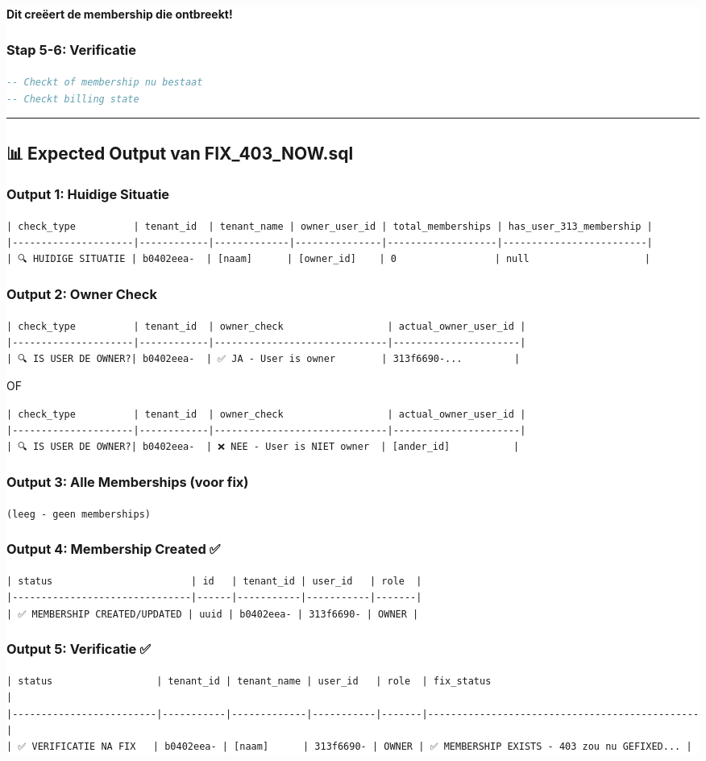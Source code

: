 **Dit creëert de membership die ontbreekt!**

### Stap 5-6: Verificatie
```sql
-- Checkt of membership nu bestaat
-- Checkt billing state
```

---

## 📊 Expected Output van FIX_403_NOW.sql

### Output 1: Huidige Situatie
```
| check_type          | tenant_id  | tenant_name | owner_user_id | total_memberships | has_user_313_membership |
|---------------------|------------|-------------|---------------|-------------------|-------------------------|
| 🔍 HUIDIGE SITUATIE | b0402eea-  | [naam]      | [owner_id]    | 0                 | null                    |
```

### Output 2: Owner Check
```
| check_type          | tenant_id  | owner_check                  | actual_owner_user_id |
|---------------------|------------|------------------------------|----------------------|
| 🔍 IS USER DE OWNER?| b0402eea-  | ✅ JA - User is owner        | 313f6690-...         |
```
OF
```
| check_type          | tenant_id  | owner_check                  | actual_owner_user_id |
|---------------------|------------|------------------------------|----------------------|
| 🔍 IS USER DE OWNER?| b0402eea-  | ❌ NEE - User is NIET owner  | [ander_id]           |
```

### Output 3: Alle Memberships (voor fix)
```
(leeg - geen memberships)
```

### Output 4: Membership Created ✅
```
| status                        | id   | tenant_id | user_id   | role  |
|-------------------------------|------|-----------|-----------|-------|
| ✅ MEMBERSHIP CREATED/UPDATED | uuid | b0402eea- | 313f6690- | OWNER |
```

### Output 5: Verificatie ✅
```
| status                  | tenant_id | tenant_name | user_id   | role  | fix_status                                    |
|-------------------------|-----------|-------------|-----------|-------|-----------------------------------------------|
| ✅ VERIFICATIE NA FIX   | b0402eea- | [naam]      | 313f6690- | OWNER | ✅ MEMBERSHIP EXISTS - 403 zou nu GEFIXED... |
```
